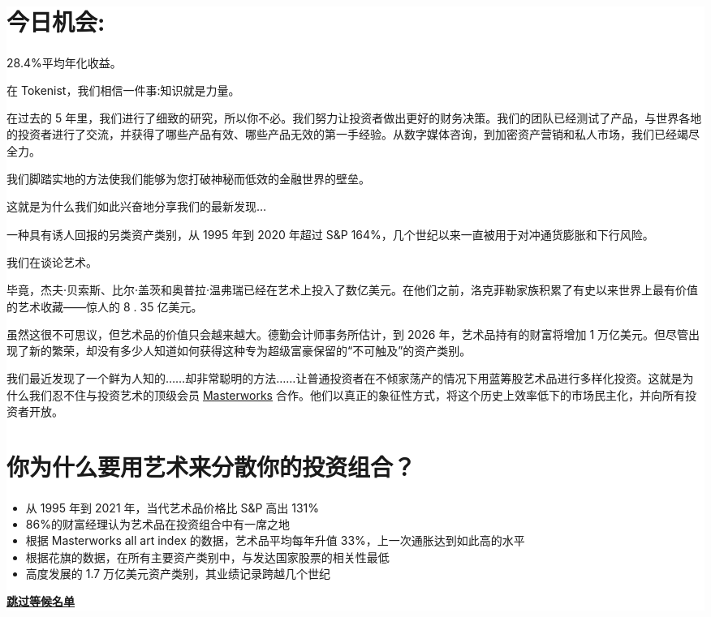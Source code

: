 # 今日机会:
28.4%平均年化收益。

在 Tokenist，我们相信一件事:知识就是力量。

在过去的 5 年里，我们进行了细致的研究，所以你不必。我们努力让投资者做出更好的财务决策。我们的团队已经测试了产品，与世界各地的投资者进行了交流，并获得了哪些产品有效、哪些产品无效的第一手经验。从数字媒体咨询，到加密资产营销和私人市场，我们已经竭尽全力。

我们脚踏实地的方法使我们能够为您打破神秘而低效的金融世界的壁垒。

这就是为什么我们如此兴奋地分享我们的最新发现…

一种具有诱人回报的另类资产类别，从 1995 年到 2020 年超过 S&P 164%，几个世纪以来一直被用于对冲通货膨胀和下行风险。

我们在谈论艺术。

毕竟，杰夫·贝索斯、比尔·盖茨和奥普拉·温弗瑞已经在艺术上投入了数亿美元。在他们之前，洛克菲勒家族积累了有史以来世界上最有价值的艺术收藏——惊人的 8 . 35 亿美元。

虽然这很不可思议，但艺术品的价值只会越来越大。德勤会计师事务所估计，到 2026 年，艺术品持有的财富将增加 1 万亿美元。但尽管出现了新的繁荣，却没有多少人知道如何获得这种专为超级富豪保留的“不可触及”的资产类别。

我们最近发现了一个鲜为人知的……却非常聪明的方法……让普通投资者在不倾家荡产的情况下用蓝筹股艺术品进行多样化投资。这就是为什么我们忍不住与投资艺术的顶级会员 [Masterworks](https://www.masterworks.io/?utm_source=Tokenist&utm_medium=swap&utm_campaign=9-23-2022&utm_term=Tokenist+Readers&utm_content=Alternative+Investing) 合作。他们以真正的象征性方式，将这个历史上效率低下的市场民主化，并向所有投资者开放。

# 你为什么要用艺术来分散你的投资组合？

*   从 1995 年到 2021 年，当代艺术品价格比 S&P 高出 131%
*   86%的财富经理认为艺术品在投资组合中有一席之地
*   根据 Masterworks all art index 的数据，艺术品平均每年升值 33%，上一次通胀达到如此高的水平
*   根据花旗的数据，在所有主要资产类别中，与发达国家股票的相关性最低
*   高度发展的 1.7 万亿美元资产类别，其业绩记录跨越几个世纪

[**跳过等候名单**](https://www.masterworks.io/?utm_source=Tokenist&utm_medium=swap&utm_campaign=9-23-2022&utm_term=Tokenist+Readers&utm_content=Alternative+Investing)
